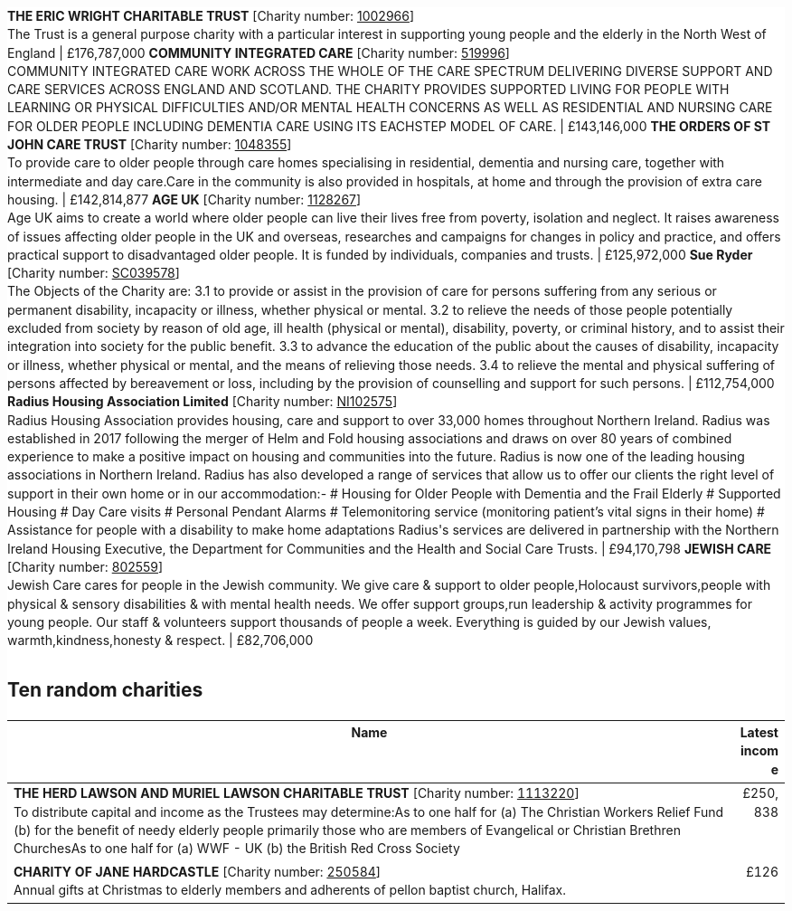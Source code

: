 <strong>THE ERIC WRIGHT CHARITABLE TRUST</strong> [Charity number: [1002966](https://findthatcharity.uk/orgid/GB-CHC-1002966)]<br>The Trust is a general purpose charity with a particular interest in supporting young people and the elderly in the North West of England | £176,787,000
<strong>COMMUNITY INTEGRATED CARE</strong> [Charity number: [519996](https://findthatcharity.uk/orgid/GB-CHC-519996)]<br>COMMUNITY INTEGRATED CARE WORK ACROSS THE WHOLE OF THE CARE SPECTRUM DELIVERING DIVERSE SUPPORT AND CARE SERVICES ACROSS ENGLAND AND SCOTLAND.  THE CHARITY PROVIDES SUPPORTED LIVING FOR PEOPLE WITH LEARNING OR PHYSICAL DIFFICULTIES AND/OR MENTAL HEALTH CONCERNS AS WELL AS RESIDENTIAL AND NURSING CARE FOR OLDER PEOPLE INCLUDING DEMENTIA CARE USING ITS EACHSTEP MODEL OF CARE. | £143,146,000
<strong>THE ORDERS OF ST JOHN CARE TRUST</strong> [Charity number: [1048355](https://findthatcharity.uk/orgid/GB-CHC-1048355)]<br>To provide care to older people through care homes specialising in residential, dementia and nursing care, together with intermediate and day care.Care in the community is also provided in hospitals, at home and through the provision of extra care housing. | £142,814,877
<strong>AGE UK</strong> [Charity number: [1128267](https://findthatcharity.uk/orgid/GB-CHC-1128267)]<br>Age UK aims to create a world where older people can live their lives free from poverty, isolation and neglect.  It raises awareness of issues affecting older people in the UK and overseas, researches and campaigns for changes in policy and practice, and offers practical support to disadvantaged older people.  It is funded by individuals, companies and trusts. | £125,972,000
<strong>Sue Ryder</strong> [Charity number: [SC039578](https://findthatcharity.uk/orgid/GB-SC-SC039578)]<br>The Objects of the Charity are: 3.1 to provide or assist in the provision of care for persons suffering from any serious or permanent disability, incapacity or illness, whether physical or mental.  3.2 to relieve the needs of those people potentially excluded from society by reason of old age, ill health (physical or mental), disability, poverty, or criminal history, and to assist their integration into society for the public benefit.  3.3 to advance the education of the public about the causes of disability, incapacity or illness, whether physical or mental, and the means of relieving those needs.  3.4 to relieve the mental and physical suffering of persons affected by bereavement or loss, including by the provision of counselling and support for such persons.  | £112,754,000
<strong>Radius Housing Association Limited</strong> [Charity number: [NI102575](https://findthatcharity.uk/orgid/GB-NIC-102575)]<br>Radius Housing Association provides housing, care and support to over 33,000 homes throughout Northern Ireland. Radius was established in 2017 following the merger of Helm and Fold housing associations and draws on over 80 years of combined experience to make a positive impact on housing and communities into the future. Radius is now one of the leading housing associations in Northern Ireland. Radius has also developed a range of services that allow us to offer our clients the right level of support in their own home or in our accommodation:- # Housing for Older People with Dementia and the Frail Elderly # Supported Housing # Day Care visits # Personal Pendant Alarms # Telemonitoring service (monitoring patient’s vital signs in their home) # Assistance for people with a disability to make home adaptations Radius's services are delivered in partnership with the Northern Ireland Housing Executive, the Department for Communities and the Health and Social Care Trusts. | £94,170,798
<strong>JEWISH CARE</strong> [Charity number: [802559](https://findthatcharity.uk/orgid/GB-CHC-802559)]<br>Jewish Care cares for people in the Jewish community. We give care & support to older people,Holocaust survivors,people with physical & sensory disabilities & with mental health needs. We offer support groups,run leadership & activity programmes for young people. Our staff & volunteers support thousands of people a week. Everything is guided by our Jewish values, warmth,kindness,honesty & respect. | £82,706,000


## Ten random charities

Name | Latest income
-----|--------:
<strong>THE HERD LAWSON AND MURIEL LAWSON CHARITABLE TRUST</strong> [Charity number: [1113220](https://findthatcharity.uk/orgid/GB-CHC-1113220)]<br>To distribute capital and income as the Trustees may determine:As to one half for (a) The Christian Workers Relief Fund (b) for the benefit of needy elderly people primarily those who are members of Evangelical or Christian Brethren ChurchesAs to one half for (a) WWF - UK (b) the British Red Cross Society | £250,838
<strong>CHARITY OF JANE HARDCASTLE</strong> [Charity number: [250584](https://findthatcharity.uk/orgid/GB-CHC-250584)]<br>Annual gifts at Christmas to elderly members and adherents of pellon baptist church, Halifax. | £126